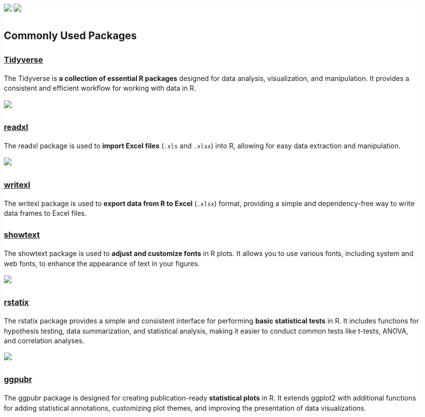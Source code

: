 ![](/Users/longpingfu/Downloads/Chapter1_test/RStudio_download_window.png)
![](/Users/longpingfu/Downloads/Chapter1_test/Rstudio_download_other.png)

## Commonly Used Packages

### [**Tidyverse**](https://www.tidyverse.org/)

The Tidyverse is **a collection of essential R packages** designed for
data analysis, visualization, and manipulation. It provides a consistent
and efficient workflow for working with data in R.

![](/Users/longpingfu/Downloads/Chapter1/Tidyverse_package.png)

### [**readxl**](https://readxl.tidyverse.org/index.html)

The readxl package is used to **import Excel files** (`.xls` and
`.xlsx`) into R, allowing for easy data extraction and manipulation.

![](/Users/longpingfu/Downloads/Chapter1_test/readxl_package.png)

### [**writexl**](https://cran.r-project.org/web/packages/writexl/index.html)

The writexl package is used to **export data from R to Excel** (`.xlsx`)
format, providing a simple and dependency-free way to write data frames
to Excel files.

### [**showtext**](https://cran.rstudio.com/web/packages/showtext/vignettes/introduction.html)

The showtext package is used to **adjust and customize fonts** in R
plots. It allows you to use various fonts, including system and web
fonts, to enhance the appearance of text in your figures.

![](/Users/longpingfu/Downloads/Chapter1_test/showtext_package.png)

### [**rstatix**](https://rpkgs.datanovia.com/rstatix/)

The rstatix package provides a simple and consistent interface for
performing **basic statistical tests** in R. It includes functions for
hypothesis testing, data summarization, and statistical analysis, making
it easier to conduct common tests like t-tests, ANOVA, and correlation
analyses.

![](/Users/longpingfu/Downloads/Chapter1_test/rstatix_package.png)

### [**ggpubr**](https://rpkgs.datanovia.com/ggpubr/)

The ggpubr package is designed for creating publication-ready
**statistical plots** in R. It extends ggplot2 with additional functions
for adding statistical annotations, customizing plot themes, and
improving the presentation of data visualizations.

